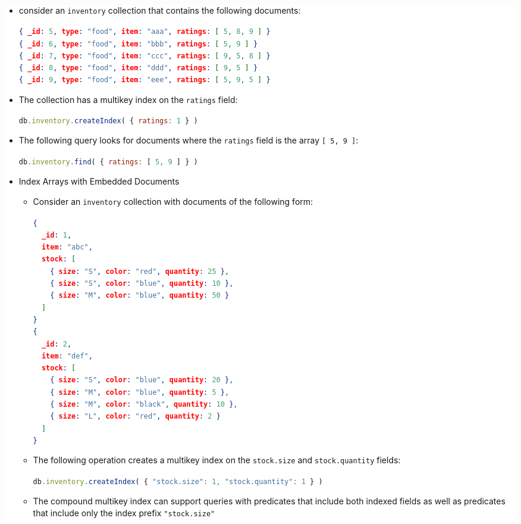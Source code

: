   - consider an `inventory` collection that contains the following documents:

    ```json
    { _id: 5, type: "food", item: "aaa", ratings: [ 5, 8, 9 ] }
    { _id: 6, type: "food", item: "bbb", ratings: [ 5, 9 ] }
    { _id: 7, type: "food", item: "ccc", ratings: [ 9, 5, 8 ] }
    { _id: 8, type: "food", item: "ddd", ratings: [ 9, 5 ] }
    { _id: 9, type: "food", item: "eee", ratings: [ 5, 9, 5 ] }
    ```

  - The collection has a multikey index on the `ratings` field:

    ```js
    db.inventory.createIndex( { ratings: 1 } )
    ```

  - The following query looks for documents where the `ratings` field is the array `[ 5, 9 ]`:

    ```js
    db.inventory.find( { ratings: [ 5, 9 ] } )
    ```

- Index Arrays with Embedded Documents

  - Consider an `inventory` collection with documents of the following form:

    ```json
    {
      _id: 1,
      item: "abc",
      stock: [
        { size: "S", color: "red", quantity: 25 },
        { size: "S", color: "blue", quantity: 10 },
        { size: "M", color: "blue", quantity: 50 }
      ]
    }
    {
      _id: 2,
      item: "def",
      stock: [
        { size: "S", color: "blue", quantity: 20 },
        { size: "M", color: "blue", quantity: 5 },
        { size: "M", color: "black", quantity: 10 },
        { size: "L", color: "red", quantity: 2 }
      ]
    }
    ```

  - The following operation creates a multikey index on the `stock.size` and `stock.quantity` fields:

    ```js
    db.inventory.createIndex( { "stock.size": 1, "stock.quantity": 1 } )
    ```

  - The compound multikey index can support queries with predicates that include both indexed fields as well as predicates that include only the index prefix `"stock.size"`
